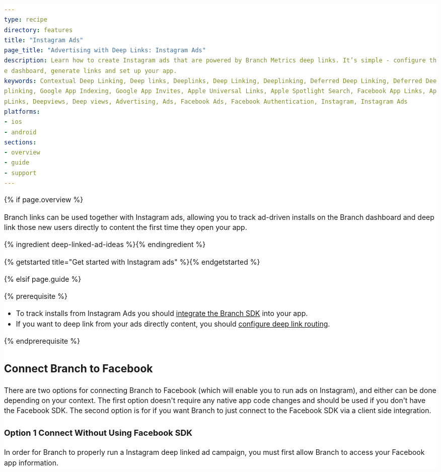 ```yaml
---
type: recipe
directory: features
title: "Instagram Ads"
page_title: "Advertising with Deep Links: Instagram Ads"
description: Learn how to create Instagram ads that are powered by Branch Metrics deep links. It’s simple - configure the dashboard, generate links and set up your app.
keywords: Contextual Deep Linking, Deep links, Deeplinks, Deep Linking, Deeplinking, Deferred Deep Linking, Deferred Deeplinking, Google App Indexing, Google App Invites, Apple Universal Links, Apple Spotlight Search, Facebook App Links, AppLinks, Deepviews, Deep views, Advertising, Ads, Facebook Ads, Facebook Authentication, Instagram, Instagram Ads
platforms:
- ios
- android
sections:
- overview
- guide
- support
---
```


{% if page.overview %}

Branch links can be used together with Instagram ads, allowing you to track ad-driven installs on the Branch dashboard and deep link those new users directly to content the first time they open your app.

{% ingredient deep-linked-ad-ideas %}{% endingredient %}

{% getstarted title="Get started with Instagram ads" %}{% endgetstarted %}

{% elsif page.guide %}

{% prerequisite %}

- To track installs from Instagram Ads you should [integrate the Branch SDK]({{base.url}}/getting-started/sdk-integration-guide) into your app.
- If you want to deep link from your ads directly content, you should [configure deep link routing]({{base.url}}/getting-started/deep-link-routing).

{% endprerequisite %}

## Connect Branch to Facebook

There are two options for connecting Branch to Facebook (which will enable you to run ads on Instagram), and either can be done depending on your context. The first option doesn't require any native app code changes and should be used if you don't have the Facebook SDK. The second option is for if you want Branch to just connect to the Facebook SDK via a client side integration.

### **Option 1** Connect Without Using Facebook SDK

In order for Branch to properly run a Instagram deep linked ad campaign, you must first allow Branch to access your Facebook app information.
